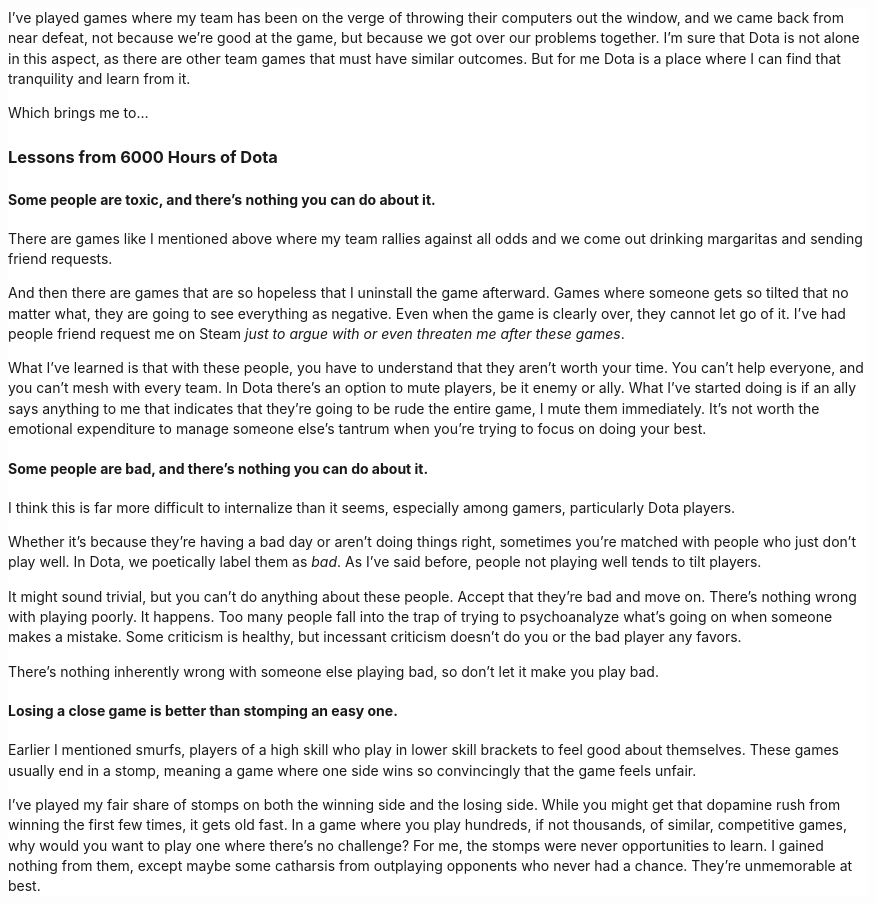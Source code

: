 I’ve played games where my team has been on the verge of throwing their computers out the window, and we came back from near defeat, not because we’re good at the game, but because we got over our problems together. I’m sure that Dota is not alone in this aspect, as there are other team games that must have similar outcomes. But for me Dota is a place where I can find that tranquility and learn from it.

Which brings me to…

### Lessons from 6000 Hours of Dota

#### Some people are toxic, and there’s nothing you can do about it.

There are games like I mentioned above where my team rallies against all odds and we come out drinking margaritas and sending friend requests.

And then there are games that are so hopeless that I uninstall the game afterward. Games where someone gets so tilted that no matter what, they are going to see everything as negative. Even when the game is clearly over, they cannot let go of it. I’ve had people friend request me on Steam _just to argue with or even threaten me after these games_.

What I’ve learned is that with these people, you have to understand that they aren’t worth your time. You can’t help everyone, and you can’t mesh with every team. In Dota there’s an option to mute players, be it enemy or ally. What I’ve started doing is if an ally says anything to me that indicates that they’re going to be rude the entire game, I mute them immediately. It’s not worth the emotional expenditure to manage someone else’s tantrum when you’re trying to focus on doing your best.

#### Some people are bad, and there’s nothing you can do about it.

I think this is far more difficult to internalize than it seems, especially among gamers, particularly Dota players.

Whether it’s because they’re having a bad day or aren’t doing things right, sometimes you’re matched with people who just don’t play well. In Dota, we poetically label them as _bad_. As I’ve said before, people not playing well tends to tilt players.

It might sound trivial, but you can’t do anything about these people. Accept that they’re bad and move on. There’s nothing wrong with playing poorly. It happens. Too many people fall into the trap of trying to psychoanalyze what’s going on when someone makes a mistake. Some criticism is healthy, but incessant criticism doesn’t do you or the bad player any favors.

There’s nothing inherently wrong with someone else playing bad, so don’t let it make you play bad.

#### Losing a close game is better than stomping an easy one.

Earlier I mentioned smurfs, players of a high skill who play in lower skill brackets to feel good about themselves. These games usually end in a stomp, meaning a game where one side wins so convincingly that the game feels unfair.

I’ve played my fair share of stomps on both the winning side and the losing side. While you might get that dopamine rush from winning the first few times, it gets old fast. In a game where you play hundreds, if not thousands, of similar, competitive games, why would you want to play one where there’s no challenge? For me, the stomps were never opportunities to learn. I gained nothing from them, except maybe some catharsis from outplaying opponents who never had a chance. They’re unmemorable at best.
